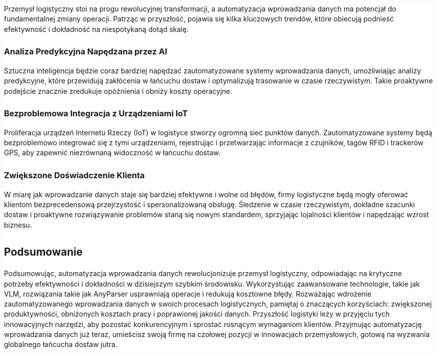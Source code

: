 Przemysł logistyczny stoi na progu rewolucyjnej transformacji, a automatyzacja wprowadzania danych ma potencjał do fundamentalnej zmiany operacji. Patrząc w przyszłość, pojawia się kilka kluczowych trendów, które obiecują podnieść efektywność i dokładność na niespotykaną dotąd skalę.

### Analiza Predykcyjna Napędzana przez AI

Sztuczna inteligencja będzie coraz bardziej napędzać zautomatyzowane systemy wprowadzania danych, umożliwiając analizy predykcyjne, które przewidują zakłócenia w łańcuchu dostaw i optymalizują trasowanie w czasie rzeczywistym. Takie proaktywne podejście znacznie zredukuje opóźnienia i obniży koszty operacyjne.

### Bezproblemowa Integracja z Urządzeniami IoT

Proliferacja urządzeń Internetu Rzeczy (IoT) w logistyce stworzy ogromną sieć punktów danych. Zautomatyzowane systemy będą bezproblemowo integrować się z tymi urządzeniami, rejestrując i przetwarzając informacje z czujników, tagów RFID i trackerów GPS, aby zapewnić niezrównaną widoczność w łańcuchu dostaw.

### Zwiększone Doświadczenie Klienta

W miarę jak wprowadzanie danych staje się bardziej efektywne i wolne od błędów, firmy logistyczne będą mogły oferować klientom bezprecedensową przejrzystość i spersonalizowaną obsługę. Śledzenie w czasie rzeczywistym, dokładne szacunki dostaw i proaktywne rozwiązywanie problemów staną się nowym standardem, sprzyjając lojalności klientów i napędzając wzrost biznesu.

## Podsumowanie

Podsumowując, automatyzacja wprowadzania danych rewolucjonizuje przemysł logistyczny, odpowiadając na krytyczne potrzeby efektywności i dokładności w dzisiejszym szybkim środowisku. Wykorzystując zaawansowane technologie, takie jak VLM, rozwiązania takie jak AnyParser usprawniają operacje i redukują kosztowne błędy. Rozważając wdrożenie zautomatyzowanego wprowadzania danych w swoich procesach logistycznych, pamiętaj o znaczących korzyściach: zwiększonej produktywności, obniżonych kosztach pracy i poprawionej jakości danych. Przyszłość logistyki leży w przyjęciu tych innowacyjnych narzędzi, aby pozostać konkurencyjnym i sprostać rosnącym wymaganiom klientów. Przyjmując automatyzację wprowadzania danych już teraz, umieścisz swoją firmę na czołowej pozycji w innowacjach przemysłowych, gotową na wyzwania globalnego łańcucha dostaw jutra.
